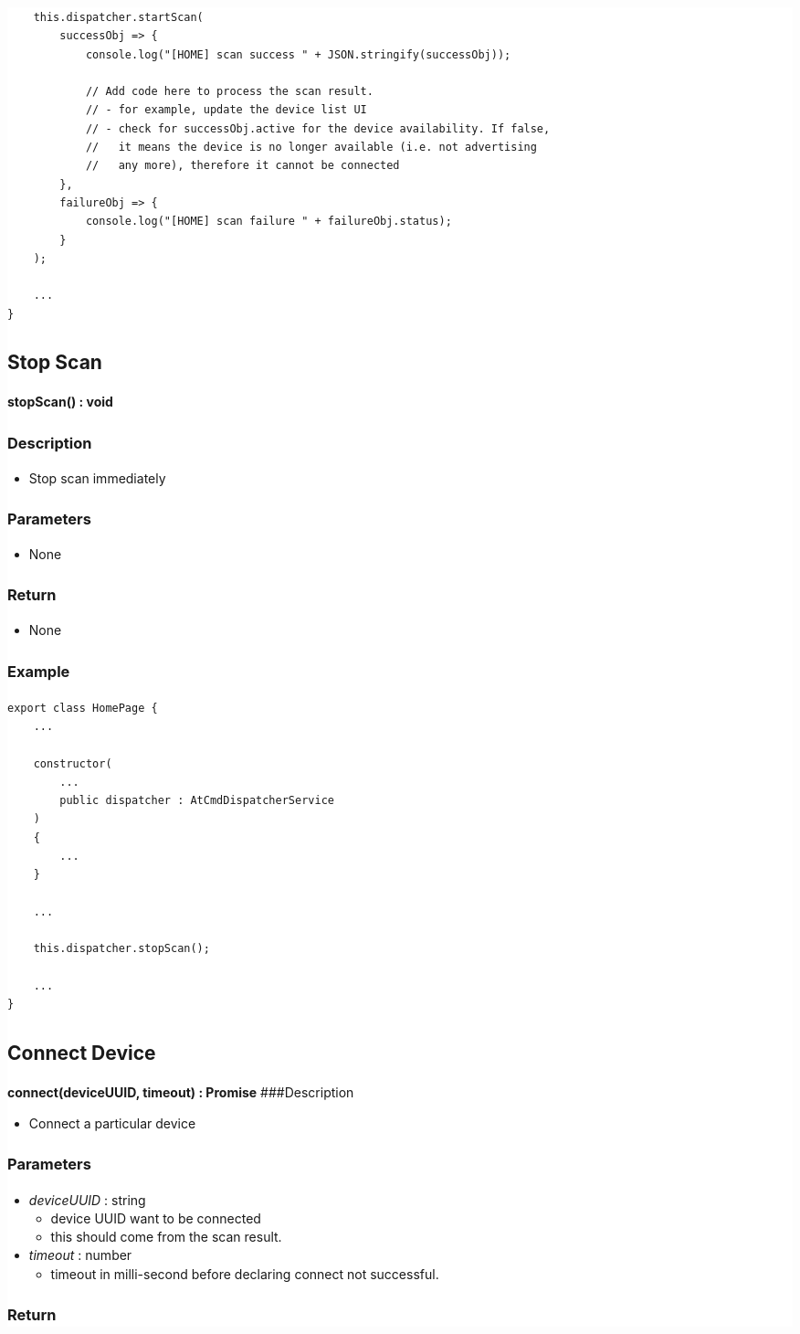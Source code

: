 ```
    this.dispatcher.startScan(
        successObj => {
            console.log("[HOME] scan success " + JSON.stringify(successObj));

            // Add code here to process the scan result. 
            // - for example, update the device list UI
            // - check for successObj.active for the device availability. If false,
            //   it means the device is no longer available (i.e. not advertising 
            //   any more), therefore it cannot be connected 
        },
        failureObj => {
            console.log("[HOME] scan failure " + failureObj.status);
        }
    );

    ...
}
```
## Stop Scan
**stopScan() : void**
### Description
* Stop scan immediately
### Parameters
* None
### Return
* None
### Example
```
export class HomePage {
    ...

    constructor(
        ...
        public dispatcher : AtCmdDispatcherService
    ) 
    {
        ...
    }

    ...

    this.dispatcher.stopScan();

    ...
}
```
## Connect Device
**connect(deviceUUID, timeout) : Promise**
###Description
* Connect a particular device
### Parameters
* *deviceUUID* : string
    * device UUID want to be connected
    * this should come from the scan result.
* *timeout* : number
    * timeout in milli-second before declaring connect not successful.
### Return          